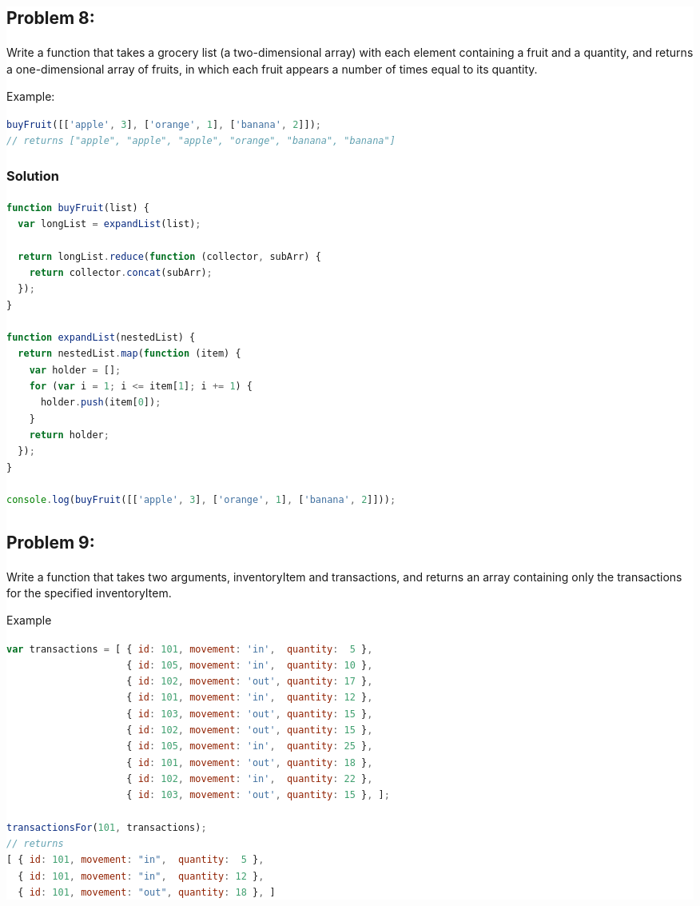 
## Problem 8:

Write a function that takes a grocery list (a two-dimensional array) with each element containing a fruit and a quantity, and returns a one-dimensional array of fruits, in which each fruit appears a number of times equal to its quantity.

Example:
```javascript
buyFruit([['apple', 3], ['orange', 1], ['banana', 2]]);
// returns ["apple", "apple", "apple", "orange", "banana", "banana"]
```

### Solution

```javascript
function buyFruit(list) {
  var longList = expandList(list);

  return longList.reduce(function (collector, subArr) {
    return collector.concat(subArr);
  });
}

function expandList(nestedList) {
  return nestedList.map(function (item) {
    var holder = [];
    for (var i = 1; i <= item[1]; i += 1) {
      holder.push(item[0]);
    }
    return holder;
  });
}

console.log(buyFruit([['apple', 3], ['orange', 1], ['banana', 2]]));

```


## Problem 9:

Write a function that takes two arguments, inventoryItem and transactions, and returns an array containing only the transactions for the specified inventoryItem.

Example
```javascript
var transactions = [ { id: 101, movement: 'in',  quantity:  5 },
                     { id: 105, movement: 'in',  quantity: 10 },
                     { id: 102, movement: 'out', quantity: 17 },
                     { id: 101, movement: 'in',  quantity: 12 },
                     { id: 103, movement: 'out', quantity: 15 },
                     { id: 102, movement: 'out', quantity: 15 },
                     { id: 105, movement: 'in',  quantity: 25 },
                     { id: 101, movement: 'out', quantity: 18 },
                     { id: 102, movement: 'in',  quantity: 22 },
                     { id: 103, movement: 'out', quantity: 15 }, ];

transactionsFor(101, transactions);
// returns
[ { id: 101, movement: "in",  quantity:  5 },
  { id: 101, movement: "in",  quantity: 12 },
  { id: 101, movement: "out", quantity: 18 }, ]

```
